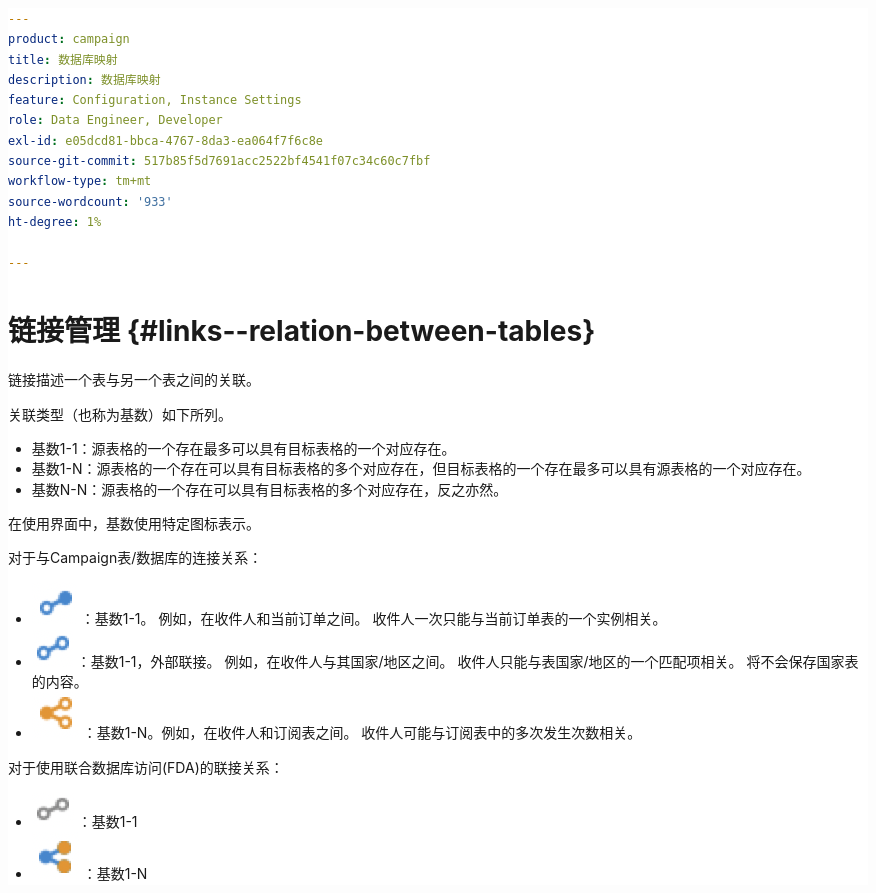 ```yaml
---
product: campaign
title: 数据库映射
description: 数据库映射
feature: Configuration, Instance Settings
role: Data Engineer, Developer
exl-id: e05dcd81-bbca-4767-8da3-ea064f7f6c8e
source-git-commit: 517b85f5d7691acc2522bf4541f07c34c60c7fbf
workflow-type: tm+mt
source-wordcount: '933'
ht-degree: 1%

---
```


# 链接管理 {#links--relation-between-tables}

链接描述一个表与另一个表之间的关联。

关联类型（也称为基数）如下所列。

* 基数1-1：源表格的一个存在最多可以具有目标表格的一个对应存在。
* 基数1-N：源表格的一个存在可以具有目标表格的多个对应存在，但目标表格的一个存在最多可以具有源表格的一个对应存在。
* 基数N-N：源表格的一个存在可以具有目标表格的多个对应存在，反之亦然。

在使用界面中，基数使用特定图标表示。

对于与Campaign表/数据库的连接关系：

* ![](assets/join_with_campaign11.png) ：基数1-1。 例如，在收件人和当前订单之间。 收件人一次只能与当前订单表的一个实例相关。
* ![](assets/externaljoin11.png) ：基数1-1，外部联接。 例如，在收件人与其国家/地区之间。 收件人只能与表国家/地区的一个匹配项相关。 将不会保存国家表的内容。
* ![](assets/join_with_campaign1n.png) ：基数1-N。例如，在收件人和订阅表之间。 收件人可能与订阅表中的多次发生次数相关。

对于使用联合数据库访问(FDA)的联接关系：

* ![](assets/join_fda_11.png) ：基数1-1
* ![](assets/join_fda_1m.png) ：基数1-N
